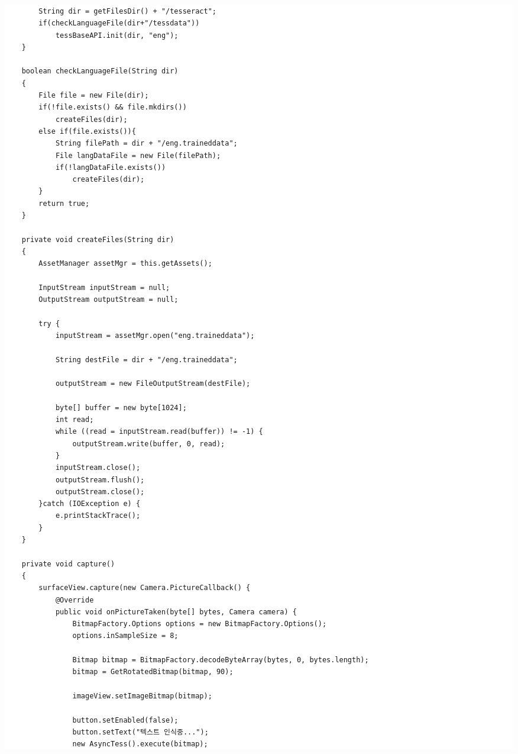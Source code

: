 ```
        String dir = getFilesDir() + "/tesseract";
        if(checkLanguageFile(dir+"/tessdata"))
            tessBaseAPI.init(dir, "eng");
    }

    boolean checkLanguageFile(String dir)
    {
        File file = new File(dir);
        if(!file.exists() && file.mkdirs())
            createFiles(dir);
        else if(file.exists()){
            String filePath = dir + "/eng.traineddata";
            File langDataFile = new File(filePath);
            if(!langDataFile.exists())
                createFiles(dir);
        }
        return true;
    }

    private void createFiles(String dir)
    {
        AssetManager assetMgr = this.getAssets();

        InputStream inputStream = null;
        OutputStream outputStream = null;

        try {
            inputStream = assetMgr.open("eng.traineddata");

            String destFile = dir + "/eng.traineddata";

            outputStream = new FileOutputStream(destFile);

            byte[] buffer = new byte[1024];
            int read;
            while ((read = inputStream.read(buffer)) != -1) {
                outputStream.write(buffer, 0, read);
            }
            inputStream.close();
            outputStream.flush();
            outputStream.close();
        }catch (IOException e) {
            e.printStackTrace();
        }
    }

    private void capture()
    {
        surfaceView.capture(new Camera.PictureCallback() {
            @Override
            public void onPictureTaken(byte[] bytes, Camera camera) {
                BitmapFactory.Options options = new BitmapFactory.Options();
                options.inSampleSize = 8;

                Bitmap bitmap = BitmapFactory.decodeByteArray(bytes, 0, bytes.length);
                bitmap = GetRotatedBitmap(bitmap, 90);

                imageView.setImageBitmap(bitmap);

                button.setEnabled(false);
                button.setText("텍스트 인식중...");
                new AsyncTess().execute(bitmap);

```